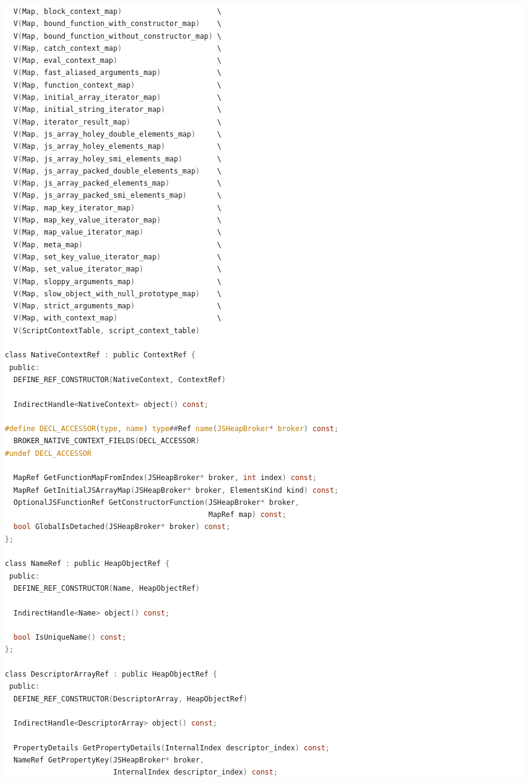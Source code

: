 ```c
  V(Map, block_context_map)                      \
  V(Map, bound_function_with_constructor_map)    \
  V(Map, bound_function_without_constructor_map) \
  V(Map, catch_context_map)                      \
  V(Map, eval_context_map)                       \
  V(Map, fast_aliased_arguments_map)             \
  V(Map, function_context_map)                   \
  V(Map, initial_array_iterator_map)             \
  V(Map, initial_string_iterator_map)            \
  V(Map, iterator_result_map)                    \
  V(Map, js_array_holey_double_elements_map)     \
  V(Map, js_array_holey_elements_map)            \
  V(Map, js_array_holey_smi_elements_map)        \
  V(Map, js_array_packed_double_elements_map)    \
  V(Map, js_array_packed_elements_map)           \
  V(Map, js_array_packed_smi_elements_map)       \
  V(Map, map_key_iterator_map)                   \
  V(Map, map_key_value_iterator_map)             \
  V(Map, map_value_iterator_map)                 \
  V(Map, meta_map)                               \
  V(Map, set_key_value_iterator_map)             \
  V(Map, set_value_iterator_map)                 \
  V(Map, sloppy_arguments_map)                   \
  V(Map, slow_object_with_null_prototype_map)    \
  V(Map, strict_arguments_map)                   \
  V(Map, with_context_map)                       \
  V(ScriptContextTable, script_context_table)

class NativeContextRef : public ContextRef {
 public:
  DEFINE_REF_CONSTRUCTOR(NativeContext, ContextRef)

  IndirectHandle<NativeContext> object() const;

#define DECL_ACCESSOR(type, name) type##Ref name(JSHeapBroker* broker) const;
  BROKER_NATIVE_CONTEXT_FIELDS(DECL_ACCESSOR)
#undef DECL_ACCESSOR

  MapRef GetFunctionMapFromIndex(JSHeapBroker* broker, int index) const;
  MapRef GetInitialJSArrayMap(JSHeapBroker* broker, ElementsKind kind) const;
  OptionalJSFunctionRef GetConstructorFunction(JSHeapBroker* broker,
                                               MapRef map) const;
  bool GlobalIsDetached(JSHeapBroker* broker) const;
};

class NameRef : public HeapObjectRef {
 public:
  DEFINE_REF_CONSTRUCTOR(Name, HeapObjectRef)

  IndirectHandle<Name> object() const;

  bool IsUniqueName() const;
};

class DescriptorArrayRef : public HeapObjectRef {
 public:
  DEFINE_REF_CONSTRUCTOR(DescriptorArray, HeapObjectRef)

  IndirectHandle<DescriptorArray> object() const;

  PropertyDetails GetPropertyDetails(InternalIndex descriptor_index) const;
  NameRef GetPropertyKey(JSHeapBroker* broker,
                         InternalIndex descriptor_index) const;
```